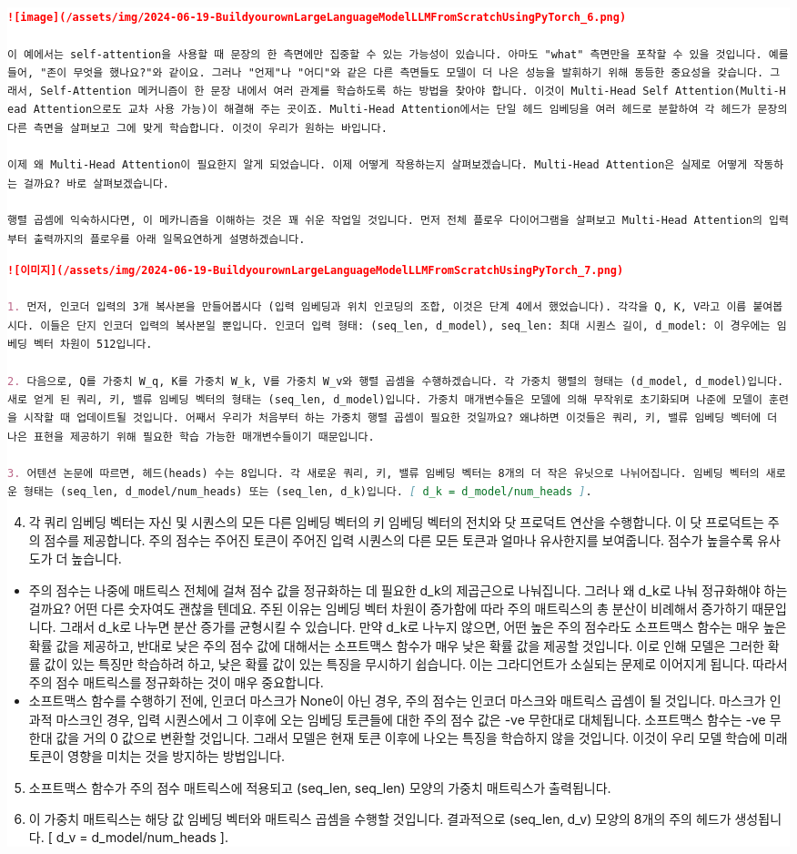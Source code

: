 <div class="content-ad"></div>

```markdown
![image](/assets/img/2024-06-19-BuildyourownLargeLanguageModelLLMFromScratchUsingPyTorch_6.png)

이 예에서는 self-attention을 사용할 때 문장의 한 측면에만 집중할 수 있는 가능성이 있습니다. 아마도 "what" 측면만을 포착할 수 있을 것입니다. 예를 들어, "존이 무엇을 했나요?"와 같이요. 그러나 "언제"나 "어디"와 같은 다른 측면들도 모델이 더 나은 성능을 발휘하기 위해 동등한 중요성을 갖습니다. 그래서, Self-Attention 메커니즘이 한 문장 내에서 여러 관계를 학습하도록 하는 방법을 찾아야 합니다. 이것이 Multi-Head Self Attention(Multi-Head Attention으로도 교차 사용 가능)이 해결해 주는 곳이죠. Multi-Head Attention에서는 단일 헤드 임베딩을 여러 헤드로 분할하여 각 헤드가 문장의 다른 측면을 살펴보고 그에 맞게 학습합니다. 이것이 우리가 원하는 바입니다.

이제 왜 Multi-Head Attention이 필요한지 알게 되었습니다. 이제 어떻게 작용하는지 살펴보겠습니다. Multi-Head Attention은 실제로 어떻게 작동하는 걸까요? 바로 살펴보겠습니다.

행렬 곱셈에 익숙하시다면, 이 메카니즘을 이해하는 것은 꽤 쉬운 작업일 것입니다. 먼저 전체 플로우 다이어그램을 살펴보고 Multi-Head Attention의 입력부터 출력까지의 플로우를 아래 일목요연하게 설명하겠습니다.
```


<div class="content-ad"></div>

```markdown
![이미지](/assets/img/2024-06-19-BuildyourownLargeLanguageModelLLMFromScratchUsingPyTorch_7.png)

1. 먼저, 인코더 입력의 3개 복사본을 만들어봅시다 (입력 임베딩과 위치 인코딩의 조합, 이것은 단계 4에서 했었습니다). 각각을 Q, K, V라고 이름 붙여봅시다. 이들은 단지 인코더 입력의 복사본일 뿐입니다. 인코더 입력 형태: (seq_len, d_model), seq_len: 최대 시퀀스 길이, d_model: 이 경우에는 임베딩 벡터 차원이 512입니다.

2. 다음으로, Q를 가중치 W_q, K를 가중치 W_k, V를 가중치 W_v와 행렬 곱셈을 수행하겠습니다. 각 가중치 행렬의 형태는 (d_model, d_model)입니다. 새로 얻게 된 쿼리, 키, 밸류 임베딩 벡터의 형태는 (seq_len, d_model)입니다. 가중치 매개변수들은 모델에 의해 무작위로 초기화되며 나준에 모델이 훈련을 시작할 때 업데이트될 것입니다. 어째서 우리가 처음부터 하는 가중치 행렬 곱셈이 필요한 것일까요? 왜냐하면 이것들은 쿼리, 키, 밸류 임베딩 벡터에 더 나은 표현을 제공하기 위해 필요한 학습 가능한 매개변수들이기 때문입니다.

3. 어텐션 논문에 따르면, 헤드(heads) 수는 8입니다. 각 새로운 쿼리, 키, 밸류 임베딩 벡터는 8개의 더 작은 유닛으로 나뉘어집니다. 임베딩 벡터의 새로운 형태는 (seq_len, d_model/num_heads) 또는 (seq_len, d_k)입니다. [ d_k = d_model/num_heads ].
```  

<div class="content-ad"></div>

4. 각 쿼리 임베딩 벡터는 자신 및 시퀀스의 모든 다른 임베딩 벡터의 키 임베딩 벡터의 전치와 닷 프로덕트 연산을 수행합니다. 이 닷 프로덕트는 주의 점수를 제공합니다. 주의 점수는 주어진 토큰이 주어진 입력 시퀀스의 다른 모든 토큰과 얼마나 유사한지를 보여줍니다. 점수가 높을수록 유사도가 더 높습니다.

- 주의 점수는 나중에 매트릭스 전체에 걸쳐 점수 값을 정규화하는 데 필요한 d_k의 제곱근으로 나눠집니다. 그러나 왜 d_k로 나눠 정규화해야 하는 걸까요? 어떤 다른 숫자여도 괜찮을 텐데요. 주된 이유는 임베딩 벡터 차원이 증가함에 따라 주의 매트릭스의 총 분산이 비례해서 증가하기 때문입니다. 그래서 d_k로 나누면 분산 증가를 균형시킬 수 있습니다. 만약 d_k로 나누지 않으면, 어떤 높은 주의 점수라도 소프트맥스 함수는 매우 높은 확률 값을 제공하고, 반대로 낮은 주의 점수 값에 대해서는 소프트맥스 함수가 매우 낮은 확률 값을 제공할 것입니다. 이로 인해 모델은 그러한 확률 값이 있는 특징만 학습하려 하고, 낮은 확률 값이 있는 특징을 무시하기 쉽습니다. 이는 그라디언트가 소실되는 문제로 이어지게 됩니다. 따라서 주의 점수 매트릭스를 정규화하는 것이 매우 중요합니다.
- 소프트맥스 함수를 수행하기 전에, 인코더 마스크가 None이 아닌 경우, 주의 점수는 인코더 마스크와 매트릭스 곱셈이 될 것입니다. 마스크가 인과적 마스크인 경우, 입력 시퀀스에서 그 이후에 오는 임베딩 토큰들에 대한 주의 점수 값은 -ve 무한대로 대체됩니다. 소프트맥스 함수는 -ve 무한대 값을 거의 0 값으로 변환할 것입니다. 그래서 모델은 현재 토큰 이후에 나오는 특징을 학습하지 않을 것입니다. 이것이 우리 모델 학습에 미래 토큰이 영향을 미치는 것을 방지하는 방법입니다.

5. 소프트맥스 함수가 주의 점수 매트릭스에 적용되고 (seq_len, seq_len) 모양의 가중치 매트릭스가 출력됩니다.

6. 이 가중치 매트릭스는 해당 값 임베딩 벡터와 매트릭스 곱셈을 수행할 것입니다. 결과적으로 (seq_len, d_v) 모양의 8개의 주의 헤드가 생성됩니다. [ d_v = d_model/num_heads ].
